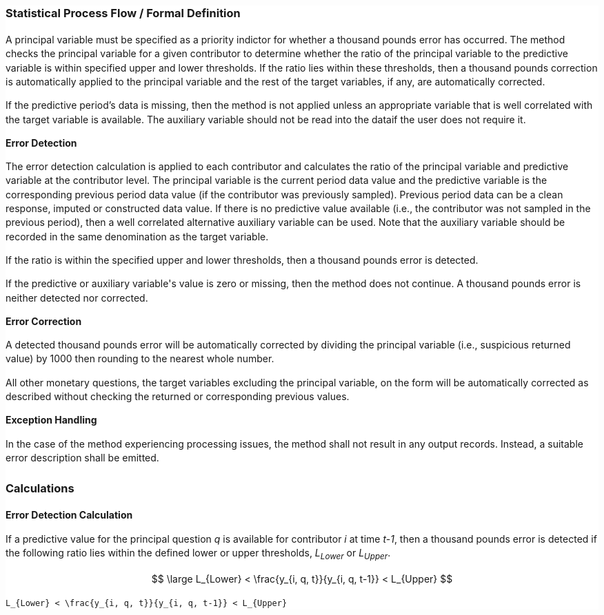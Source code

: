 ### Statistical Process Flow / Formal Definition

A principal variable must be specified as a priority indictor for whether a
 thousand pounds error has occurred. The method checks the principal variable
 for a given contributor to determine whether the ratio of the principal variable
 to the predictive variable is within specified upper and lower thresholds.
 If the ratio lies within these thresholds, then a thousand pounds correction is
 automatically applied to the principal variable and the rest of the target
 variables, if any, are automatically corrected.

If the predictive period’s data is missing, then the method is not applied unless an appropriate variable that is well correlated with the target variable is available. The auxiliary variable should not be read into the dataif the user does not require it.

**Error Detection**

The error detection calculation is applied to each contributor and calculates the
 ratio of the principal variable and predictive variable at the contributor level.
 The principal variable is the current period data value and the predictive variable
 is the corresponding previous period data value (if the contributor was previously
 sampled). Previous period data can be a clean response, imputed or constructed data
 value. If there is no predictive value available (i.e., the contributor was not sampled in the previous period), then a well correlated alternative auxiliary variable can be used. Note that the auxiliary variable should be recorded in the same denomination as the target variable.

If the ratio is within the specified upper and lower thresholds, then a thousand pounds error is detected.

If the predictive or auxiliary variable's value is zero or missing, then the method does not continue. A thousand pounds error is neither detected nor corrected.

**Error Correction**

A detected thousand pounds error will be automatically corrected by dividing the
 principal variable (i.e., suspicious returned value) by 1000 then rounding to
 the nearest whole number.

All other monetary questions, the target variables excluding the principal variable,
 on the form will be automatically corrected as described without checking the
 returned or corresponding previous values.

**Exception Handling**

In the case of the method experiencing processing issues, the method shall not result
 in any output records. Instead, a suitable error description shall be emitted.

### Calculations

**Error Detection Calculation**

If a predictive value for the principal question *q* is available for contributor
 *i* at time *t-1*, then a thousand pounds error is detected if the following ratio
 lies within the defined lower or upper thresholds, $L_{Lower}$ or $L_{Upper}$.

$$ \large L_{Lower} < \frac{y_{i, q, t}}{y_{i, q, t-1}} < L_{Upper} $$

```asciimath
L_{Lower} < \frac{y_{i, q, t}}{y_{i, q, t-1}} < L_{Upper}
```
